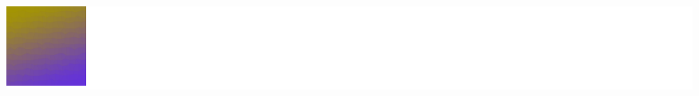 <img width=100 src="https://raw.githubusercontent.com/GrandMoff100/Polybg/master/examples/image0124.png"/>